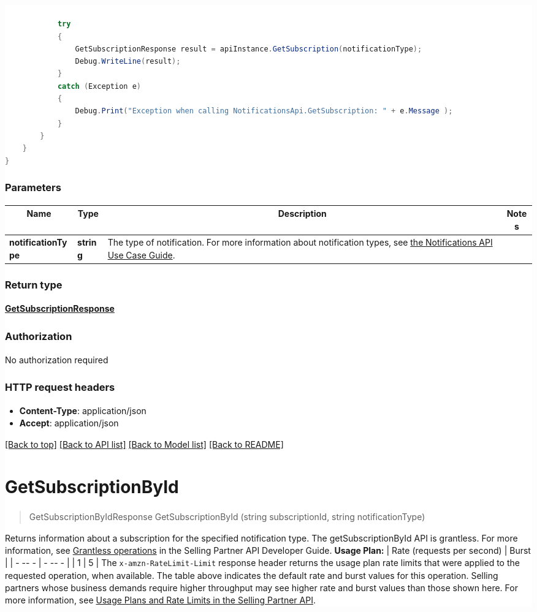 ```csharp

            try
            {
                GetSubscriptionResponse result = apiInstance.GetSubscription(notificationType);
                Debug.WriteLine(result);
            }
            catch (Exception e)
            {
                Debug.Print("Exception when calling NotificationsApi.GetSubscription: " + e.Message );
            }
        }
    }
}
```

### Parameters

Name | Type | Description  | Notes
------------- | ------------- | ------------- | -------------
 **notificationType** | **string**| The type of notification.   For more information about notification types, see [the Notifications API Use Case Guide](doc:notifications-api-v1-use-case-guide). | 

### Return type

[**GetSubscriptionResponse**](GetSubscriptionResponse.md)

### Authorization

No authorization required

### HTTP request headers

 - **Content-Type**: application/json
 - **Accept**: application/json

[[Back to top]](#) [[Back to API list]](../README.md#documentation-for-api-endpoints) [[Back to Model list]](../README.md#documentation-for-models) [[Back to README]](../README.md)

<a name="getsubscriptionbyid"></a>
# **GetSubscriptionById**
> GetSubscriptionByIdResponse GetSubscriptionById (string subscriptionId, string notificationType)



Returns information about a subscription for the specified notification type. The getSubscriptionById API is grantless. For more information, see [Grantless operations](doc:grantless-operations) in the Selling Partner API Developer Guide.  **Usage Plan:**  | Rate (requests per second) | Burst | | - -- - | - -- - | | 1 | 5 |  The `x-amzn-RateLimit-Limit` response header returns the usage plan rate limits that were applied to the requested operation, when available. The table above indicates the default rate and burst values for this operation. Selling partners whose business demands require higher throughput may see higher rate and burst values than those shown here. For more information, see [Usage Plans and Rate Limits in the Selling Partner API](doc:usage-plans-and-rate-limits-in-the-sp-api).
